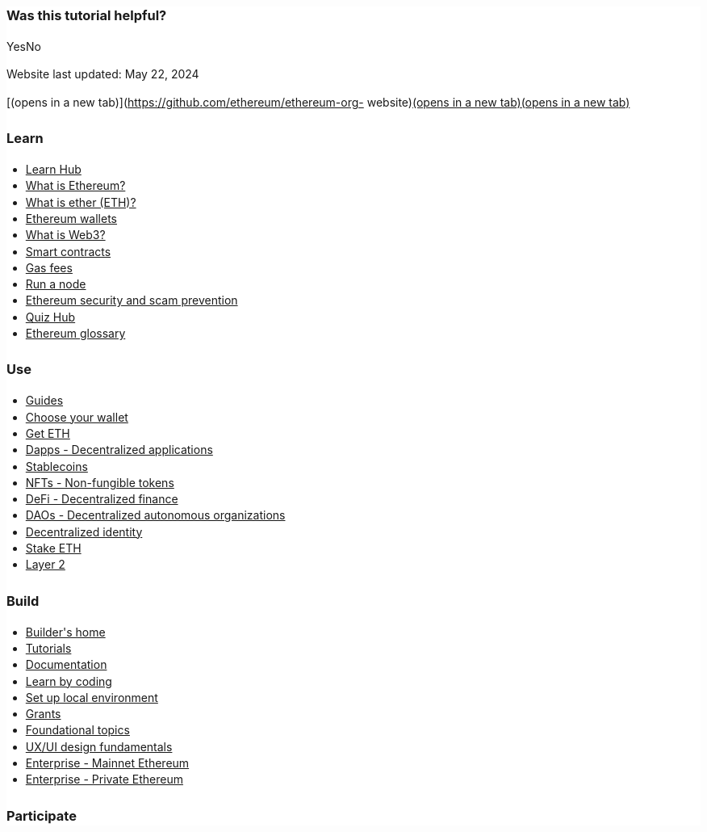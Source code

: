 ### Was this tutorial helpful?

YesNo

Website last updated: May 22, 2024

[(opens in a new tab)](https://github.com/ethereum/ethereum-org-
website)[(opens in a new tab)](https://twitter.com/ethdotorg)[(opens in a new
tab)](https://discord.gg/ethereum-org)

### Learn

  * [Learn Hub](/en/learn/)
  * [What is Ethereum?](/en/what-is-ethereum/)
  * [What is ether (ETH)?](/en/eth/)
  * [Ethereum wallets](/en/wallets/)
  * [What is Web3?](/en/web3/)
  * [Smart contracts](/en/smart-contracts/)
  * [Gas fees](/en/gas/)
  * [Run a node](/en/run-a-node/)
  * [Ethereum security and scam prevention](/en/security/)
  * [Quiz Hub](/en/quizzes/)
  * [Ethereum glossary](/en/glossary/)

### Use

  * [Guides](/en/guides/)
  * [Choose your wallet](/en/wallets/find-wallet/)
  * [Get ETH](/en/get-eth/)
  * [Dapps - Decentralized applications](/en/dapps/)
  * [Stablecoins](/en/stablecoins/)
  * [NFTs - Non-fungible tokens](/en/nft/)
  * [DeFi - Decentralized finance](/en/defi/)
  * [DAOs - Decentralized autonomous organizations](/en/dao/)
  * [Decentralized identity](/en/decentralized-identity/)
  * [Stake ETH](/en/staking/)
  * [Layer 2](/en/layer-2/)

### Build

  * [Builder's home](/en/developers/)
  * [Tutorials](/en/developers/tutorials/)
  * [Documentation](/en/developers/docs/)
  * [Learn by coding](/en/developers/learning-tools/)
  * [Set up local environment](/en/developers/local-environment/)
  * [Grants](/en/community/grants/)
  * [Foundational topics](/en/developers/docs/intro-to-ethereum/)
  * [UX/UI design fundamentals](/en/developers/docs/design-and-ux/)
  * [Enterprise - Mainnet Ethereum](/en/enterprise/)
  * [Enterprise - Private Ethereum](/en/enterprise/private-ethereum/)

### Participate
